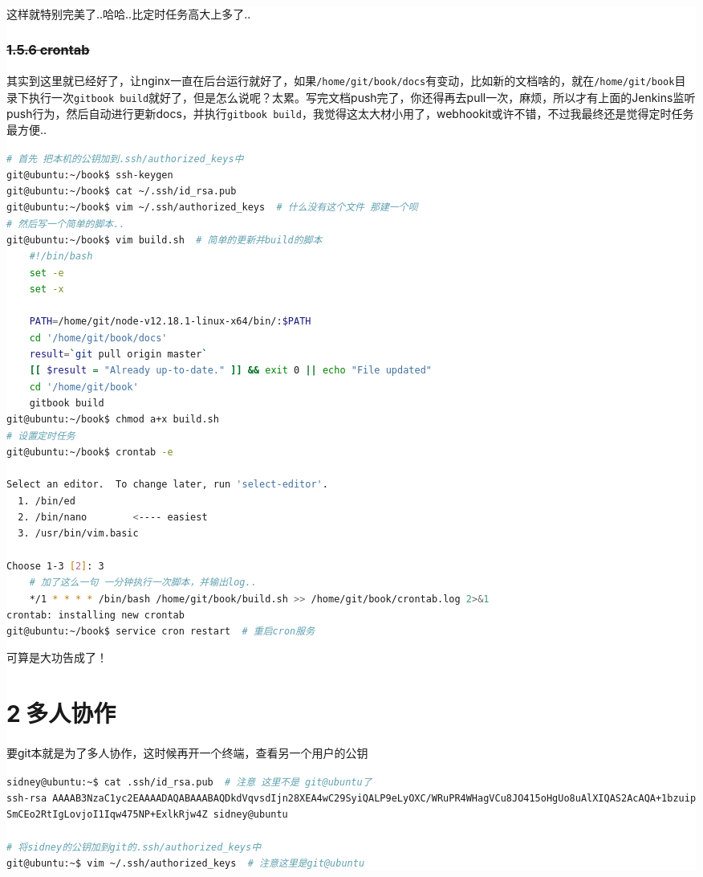 这样就特别完美了..哈哈..比定时任务高大上多了..

### ~~1.5.6 crontab~~

其实到这里就已经好了，让nginx一直在后台运行就好了，如果`/home/git/book/docs`有变动，比如新的文档啥的，就在`/home/git/book`目录下执行一次`gitbook build`就好了，但是怎么说呢？太累。写完文档push完了，你还得再去pull一次，麻烦，所以才有上面的Jenkins监听push行为，然后自动进行更新docs，并执行`gitbook build`，我觉得这太大材小用了，webhookit或许不错，不过我最终还是觉得定时任务最方便..

```bash
# 首先 把本机的公钥加到.ssh/authorized_keys中
git@ubuntu:~/book$ ssh-keygen
git@ubuntu:~/book$ cat ~/.ssh/id_rsa.pub
git@ubuntu:~/book$ vim ~/.ssh/authorized_keys  # 什么没有这个文件 那建一个呗
# 然后写一个简单的脚本..
git@ubuntu:~/book$ vim build.sh  # 简单的更新并build的脚本
    #!/bin/bash
    set -e
    set -x

    PATH=/home/git/node-v12.18.1-linux-x64/bin/:$PATH
    cd '/home/git/book/docs'
    result=`git pull origin master`
    [[ $result = "Already up-to-date." ]] && exit 0 || echo "File updated"
    cd '/home/git/book'
    gitbook build
git@ubuntu:~/book$ chmod a+x build.sh
# 设置定时任务
git@ubuntu:~/book$ crontab -e

Select an editor.  To change later, run 'select-editor'.
  1. /bin/ed
  2. /bin/nano        <---- easiest
  3. /usr/bin/vim.basic

Choose 1-3 [2]: 3
    # 加了这么一句 一分钟执行一次脚本，并输出log..
    */1 * * * * /bin/bash /home/git/book/build.sh >> /home/git/book/crontab.log 2>&1
crontab: installing new crontab
git@ubuntu:~/book$ service cron restart  # 重启cron服务
```

可算是大功告成了！

# 2 多人协作

要git本就是为了多人协作，这时候再开一个终端，查看另一个用户的公钥

```bash
sidney@ubuntu:~$ cat .ssh/id_rsa.pub  # 注意 这里不是 git@ubuntu了
ssh-rsa AAAAB3NzaC1yc2EAAAADAQABAAABAQDkdVqvsdIjn28XEA4wC29SyiQALP9eLyOXC/WRuPR4WHagVCu8JO415oHgUo8uAlXIQAS2AcAQA+1bzuipSmCEo2RtIgLovjoI1Iqw475NP+ExlkRjw4Z sidney@ubuntu

# 将sidney的公钥加到git的.ssh/authorized_keys中
git@ubuntu:~$ vim ~/.ssh/authorized_keys  # 注意这里是git@ubuntu
```
